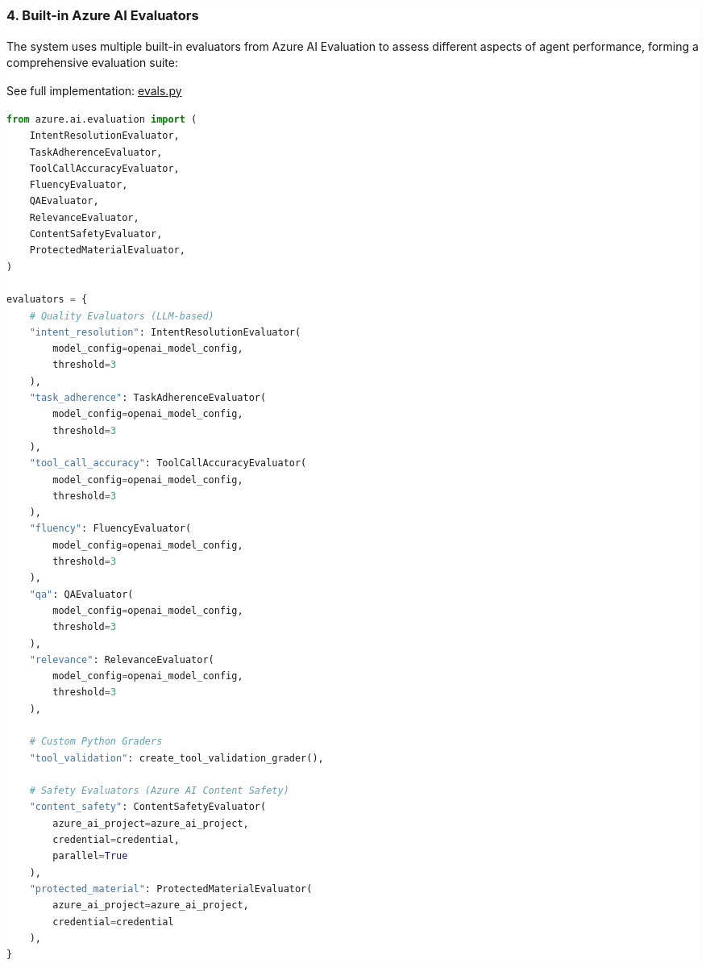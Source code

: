 ```python
```

### 4. Built-in Azure AI Evaluators

The system uses multiple built-in evaluators from Azure AI Evaluation to assess different aspects of agent performance, forming a comprehensive evaluation suite:

See full implementation: [evals.py](https://github.com/aymenfurter/agents-in-production/blob/main/quality_evals/evals.py)
```python
from azure.ai.evaluation import (
    IntentResolutionEvaluator,
    TaskAdherenceEvaluator,
    ToolCallAccuracyEvaluator,
    FluencyEvaluator,
    QAEvaluator,
    RelevanceEvaluator,
    ContentSafetyEvaluator,
    ProtectedMaterialEvaluator,
)

evaluators = {
    # Quality Evaluators (LLM-based)
    "intent_resolution": IntentResolutionEvaluator(
        model_config=openai_model_config, 
        threshold=3
    ),
    "task_adherence": TaskAdherenceEvaluator(
        model_config=openai_model_config, 
        threshold=3
    ),
    "tool_call_accuracy": ToolCallAccuracyEvaluator(
        model_config=openai_model_config, 
        threshold=3
    ),
    "fluency": FluencyEvaluator(
        model_config=openai_model_config, 
        threshold=3
    ),
    "qa": QAEvaluator(
        model_config=openai_model_config, 
        threshold=3
    ),
    "relevance": RelevanceEvaluator(
        model_config=openai_model_config, 
        threshold=3
    ),
    
    # Custom Python Graders
    "tool_validation": create_tool_validation_grader(),
    
    # Safety Evaluators (Azure AI Content Safety)
    "content_safety": ContentSafetyEvaluator(
        azure_ai_project=azure_ai_project,
        credential=credential,
        parallel=True
    ),
    "protected_material": ProtectedMaterialEvaluator(
        azure_ai_project=azure_ai_project,
        credential=credential
    ),
}
```
